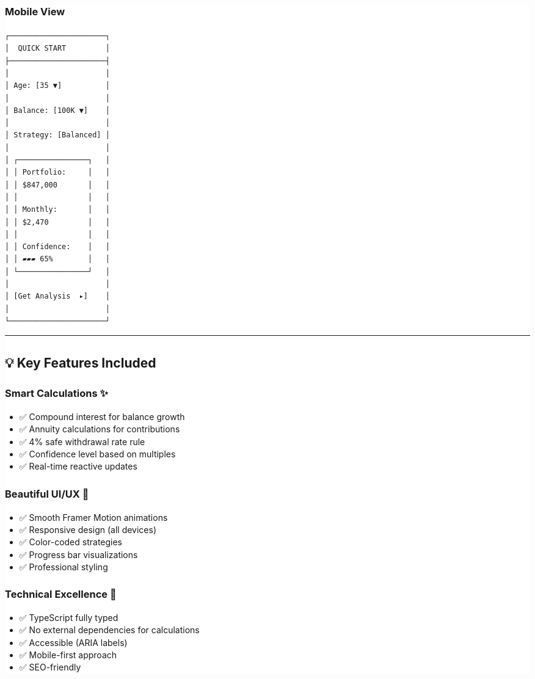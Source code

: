 ### Mobile View
```
┌──────────────────────┐
│  QUICK START         │
├──────────────────────┤
│                      │
│ Age: [35 ▼]          │
│                      │
│ Balance: [100K ▼]    │
│                      │
│ Strategy: [Balanced] │
│                      │
│ ┌────────────────┐   │
│ │ Portfolio:     │   │
│ │ $847,000       │   │
│ │                │   │
│ │ Monthly:       │   │
│ │ $2,470         │   │
│ │                │   │
│ │ Confidence:    │   │
│ │ ▰▰▰ 65%        │   │
│ └────────────────┘   │
│                      │
│ [Get Analysis  ▸]    │
│                      │
└──────────────────────┘
```

---

## 💡 Key Features Included

### Smart Calculations ✨
- ✅ Compound interest for balance growth
- ✅ Annuity calculations for contributions
- ✅ 4% safe withdrawal rate rule
- ✅ Confidence level based on multiples
- ✅ Real-time reactive updates

### Beautiful UI/UX 🎨
- ✅ Smooth Framer Motion animations
- ✅ Responsive design (all devices)
- ✅ Color-coded strategies
- ✅ Progress bar visualizations
- ✅ Professional styling

### Technical Excellence 🔧
- ✅ TypeScript fully typed
- ✅ No external dependencies for calculations
- ✅ Accessible (ARIA labels)
- ✅ Mobile-first approach
- ✅ SEO-friendly
